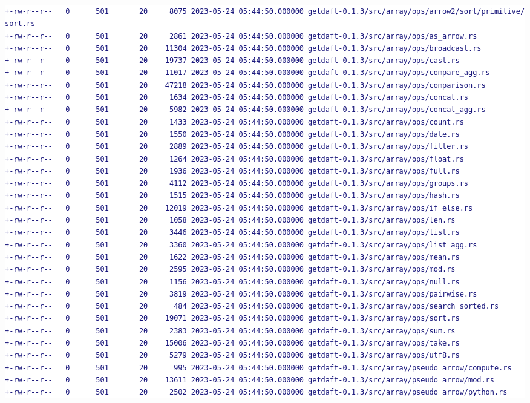 ```diff
+-rw-r--r--   0      501       20     8075 2023-05-24 05:44:50.000000 getdaft-0.1.3/src/array/ops/arrow2/sort/primitive/sort.rs
+-rw-r--r--   0      501       20     2861 2023-05-24 05:44:50.000000 getdaft-0.1.3/src/array/ops/as_arrow.rs
+-rw-r--r--   0      501       20    11304 2023-05-24 05:44:50.000000 getdaft-0.1.3/src/array/ops/broadcast.rs
+-rw-r--r--   0      501       20    19737 2023-05-24 05:44:50.000000 getdaft-0.1.3/src/array/ops/cast.rs
+-rw-r--r--   0      501       20    11017 2023-05-24 05:44:50.000000 getdaft-0.1.3/src/array/ops/compare_agg.rs
+-rw-r--r--   0      501       20    47218 2023-05-24 05:44:50.000000 getdaft-0.1.3/src/array/ops/comparison.rs
+-rw-r--r--   0      501       20     1634 2023-05-24 05:44:50.000000 getdaft-0.1.3/src/array/ops/concat.rs
+-rw-r--r--   0      501       20     5982 2023-05-24 05:44:50.000000 getdaft-0.1.3/src/array/ops/concat_agg.rs
+-rw-r--r--   0      501       20     1433 2023-05-24 05:44:50.000000 getdaft-0.1.3/src/array/ops/count.rs
+-rw-r--r--   0      501       20     1550 2023-05-24 05:44:50.000000 getdaft-0.1.3/src/array/ops/date.rs
+-rw-r--r--   0      501       20     2889 2023-05-24 05:44:50.000000 getdaft-0.1.3/src/array/ops/filter.rs
+-rw-r--r--   0      501       20     1264 2023-05-24 05:44:50.000000 getdaft-0.1.3/src/array/ops/float.rs
+-rw-r--r--   0      501       20     1936 2023-05-24 05:44:50.000000 getdaft-0.1.3/src/array/ops/full.rs
+-rw-r--r--   0      501       20     4112 2023-05-24 05:44:50.000000 getdaft-0.1.3/src/array/ops/groups.rs
+-rw-r--r--   0      501       20     1515 2023-05-24 05:44:50.000000 getdaft-0.1.3/src/array/ops/hash.rs
+-rw-r--r--   0      501       20    12019 2023-05-24 05:44:50.000000 getdaft-0.1.3/src/array/ops/if_else.rs
+-rw-r--r--   0      501       20     1058 2023-05-24 05:44:50.000000 getdaft-0.1.3/src/array/ops/len.rs
+-rw-r--r--   0      501       20     3446 2023-05-24 05:44:50.000000 getdaft-0.1.3/src/array/ops/list.rs
+-rw-r--r--   0      501       20     3360 2023-05-24 05:44:50.000000 getdaft-0.1.3/src/array/ops/list_agg.rs
+-rw-r--r--   0      501       20     1622 2023-05-24 05:44:50.000000 getdaft-0.1.3/src/array/ops/mean.rs
+-rw-r--r--   0      501       20     2595 2023-05-24 05:44:50.000000 getdaft-0.1.3/src/array/ops/mod.rs
+-rw-r--r--   0      501       20     1156 2023-05-24 05:44:50.000000 getdaft-0.1.3/src/array/ops/null.rs
+-rw-r--r--   0      501       20     3819 2023-05-24 05:44:50.000000 getdaft-0.1.3/src/array/ops/pairwise.rs
+-rw-r--r--   0      501       20      484 2023-05-24 05:44:50.000000 getdaft-0.1.3/src/array/ops/search_sorted.rs
+-rw-r--r--   0      501       20    19071 2023-05-24 05:44:50.000000 getdaft-0.1.3/src/array/ops/sort.rs
+-rw-r--r--   0      501       20     2383 2023-05-24 05:44:50.000000 getdaft-0.1.3/src/array/ops/sum.rs
+-rw-r--r--   0      501       20    15006 2023-05-24 05:44:50.000000 getdaft-0.1.3/src/array/ops/take.rs
+-rw-r--r--   0      501       20     5279 2023-05-24 05:44:50.000000 getdaft-0.1.3/src/array/ops/utf8.rs
+-rw-r--r--   0      501       20      995 2023-05-24 05:44:50.000000 getdaft-0.1.3/src/array/pseudo_arrow/compute.rs
+-rw-r--r--   0      501       20    13611 2023-05-24 05:44:50.000000 getdaft-0.1.3/src/array/pseudo_arrow/mod.rs
+-rw-r--r--   0      501       20     2502 2023-05-24 05:44:50.000000 getdaft-0.1.3/src/array/pseudo_arrow/python.rs
```